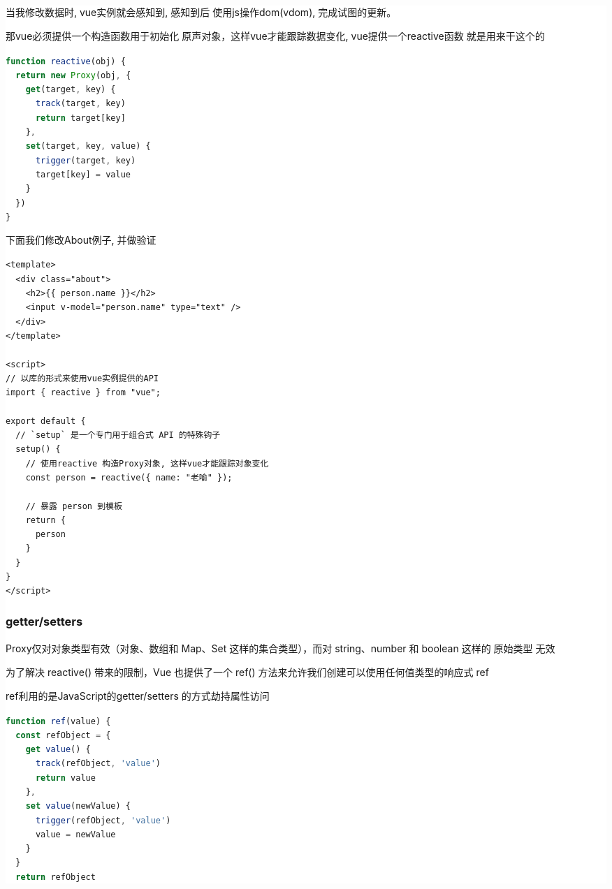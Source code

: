 当我修改数据时, vue实例就会感知到, 感知到后 使用js操作dom(vdom), 完成试图的更新。

那vue必须提供一个构造函数用于初始化 原声对象，这样vue才能跟踪数据变化, vue提供一个reactive函数 就是用来干这个的

```js
function reactive(obj) {
  return new Proxy(obj, {
    get(target, key) {
      track(target, key)
      return target[key]
    },
    set(target, key, value) {
      trigger(target, key)
      target[key] = value
    }
  })
}
```

下面我们修改About例子, 并做验证
```vue
<template>
  <div class="about">
    <h2>{{ person.name }}</h2>
    <input v-model="person.name" type="text" />
  </div>
</template>

<script>
// 以库的形式来使用vue实例提供的API
import { reactive } from "vue";

export default {
  // `setup` 是一个专门用于组合式 API 的特殊钩子
  setup() {
    // 使用reactive 构造Proxy对象, 这样vue才能跟踪对象变化
    const person = reactive({ name: "老喻" });

    // 暴露 person 到模板
    return {
      person
    }
  }
}
</script>
```

### getter/setters

Proxy仅对对象类型有效（对象、数组和 Map、Set 这样的集合类型），而对 string、number 和 boolean 这样的 原始类型 无效

为了解决 reactive() 带来的限制，Vue 也提供了一个 ref() 方法来允许我们创建可以使用任何值类型的响应式 ref

ref利用的是JavaScript的getter/setters 的方式劫持属性访问
```js
function ref(value) {
  const refObject = {
    get value() {
      track(refObject, 'value')
      return value
    },
    set value(newValue) {
      trigger(refObject, 'value')
      value = newValue
    }
  }
  return refObject
```